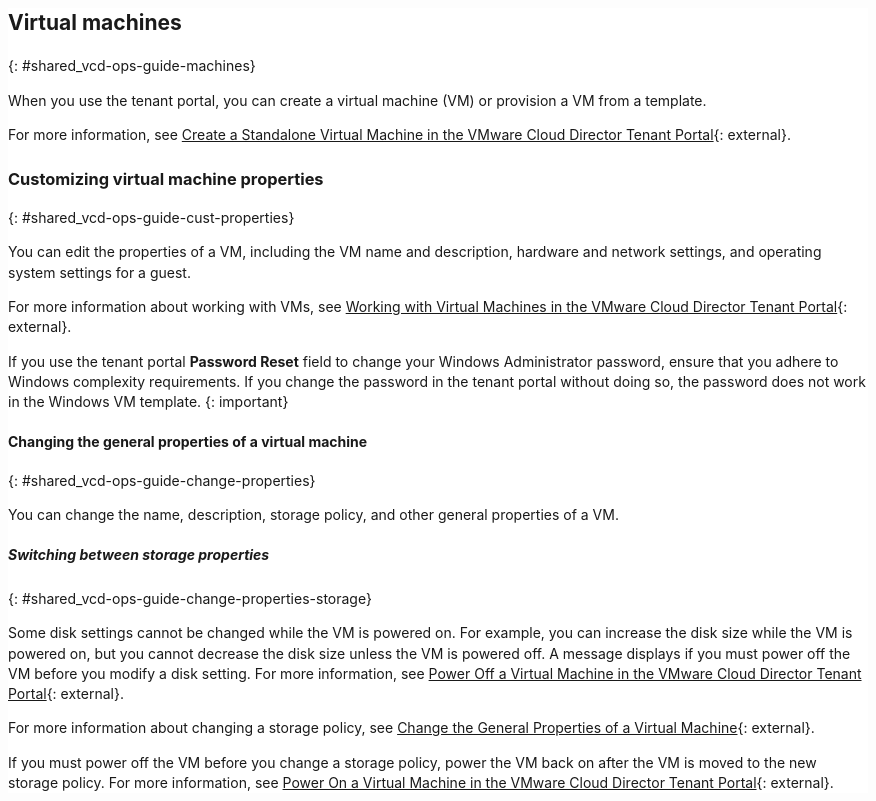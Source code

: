 ## Virtual machines
{: #shared_vcd-ops-guide-machines}

When you use the tenant portal, you can create a virtual machine (VM) or provision a VM from a template.

For more information, see [Create a Standalone Virtual Machine in the VMware Cloud Director Tenant Portal](https://techdocs.broadcom.com/us/en/vmware-cis/cloud-director/vmware-cloud-director/10-5/map-for-vmware-cloud-director-tenant-portal-guide-10-5/working-with-virtual-machines-tenant/creating-a-virtual-machine-tenant/create-a-standalone-vm-tenant.html){: external}.

### Customizing virtual machine properties
{: #shared_vcd-ops-guide-cust-properties}

You can edit the properties of a VM, including the VM name and description, hardware and network settings, and operating system settings for a guest.

For more information about working with VMs, see [Working with Virtual Machines in the VMware Cloud Director Tenant Portal](https://techdocs.broadcom.com/us/en/vmware-cis/cloud-director/vmware-cloud-director/10-5/map-for-vmware-cloud-director-tenant-portal-guide-10-5/working-with-virtual-machines-tenant.html){: external}.

If you use the tenant portal **Password Reset** field to change your Windows Administrator password, ensure that you adhere to Windows complexity requirements. If you change the password in the tenant portal without doing so, the password does not work in the Windows VM template.
{: important}

#### Changing the general properties of a virtual machine
{: #shared_vcd-ops-guide-change-properties}

You can change the name, description, storage policy, and other general properties of a VM.

##### Switching between storage properties
{: #shared_vcd-ops-guide-change-properties-storage}

Some disk settings cannot be changed while the VM is powered on. For example, you can increase the disk size while the VM is powered on, but you cannot decrease the disk size unless the VM is powered off. A message displays if you must power off the VM before you modify a disk setting. For more information, see [Power Off a Virtual Machine in the VMware Cloud Director Tenant Portal](https://techdocs.broadcom.com/us/en/vmware-cis/cloud-director/vmware-cloud-director/10-5/map-for-vmware-cloud-director-tenant-portal-guide-10-5/working-with-virtual-machines-tenant/performing-power-operations-on-virtual-machines-tenant/power-off-a-virtual-machine-tenant.html){: external}.

For more information about changing a storage policy, see [Change the General Properties of a Virtual Machine](https://techdocs.broadcom.com/us/en/vmware-cis/cloud-director/vmware-cloud-director/10-5/map-for-vmware-cloud-director-tenant-portal-guide-10-5/working-with-virtual-machines-tenant/editing-virtual-machine-properties-tenant.html#GUID-8301D672-8333-4FD2-B132-2D4A42E11216-en){: external}.

If you must power off the VM before you change a storage policy, power the VM back on after the VM is moved to the new storage policy. For more information, see [Power On a Virtual Machine in the VMware Cloud Director Tenant Portal](https://techdocs.broadcom.com/us/en/vmware-cis/cloud-director/vmware-cloud-director/10-5/map-for-vmware-cloud-director-tenant-portal-guide-10-5/working-with-virtual-machines-tenant/performing-power-operations-on-virtual-machines-tenant/power-on-a-virtual-machine-tenant.html){: external}.
